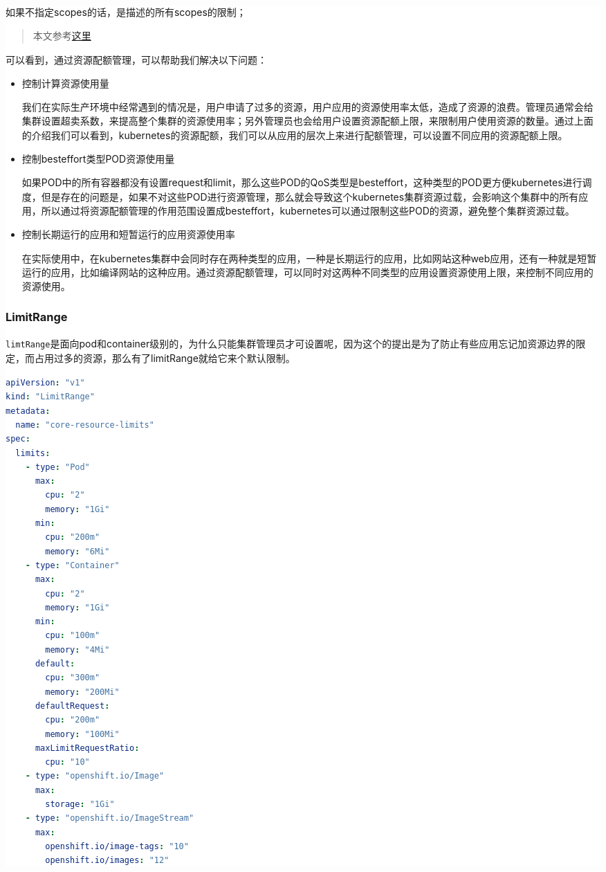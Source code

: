 如果不指定scopes的话，是描述的所有scopes的限制；

> 本文参考[这里](https://docs.openshift.org/latest/admin_guide/quota.html)

可以看到，通过资源配额管理，可以帮助我们解决以下问题：

* 控制计算资源使用量

  我们在实际生产环境中经常遇到的情况是，用户申请了过多的资源，用户应用的资源使用率太低，造成了资源的浪费。管理员通常会给集群设置超卖系数，来提高整个集群的资源使用率；另外管理员也会给用户设置资源配额上限，来限制用户使用资源的数量。通过上面的介绍我们可以看到，kubernetes的资源配额，我们可以从应用的层次上来进行配额管理，可以设置不同应用的资源配额上限。

* 控制besteffort类型POD资源使用量

  如果POD中的所有容器都没有设置request和limit，那么这些POD的QoS类型是besteffort，这种类型的POD更方便kubernetes进行调度，但是存在的问题是，如果不对这些POD进行资源管理，那么就会导致这个kubernetes集群资源过载，会影响这个集群中的所有应用，所以通过将资源配额管理的作用范围设置成besteffort，kubernetes可以通过限制这些POD的资源，避免整个集群资源过载。

* 控制长期运行的应用和短暂运行的应用资源使用率

  在实际使用中，在kubernetes集群中会同时存在两种类型的应用，一种是长期运行的应用，比如网站这种web应用，还有一种就是短暂运行的应用，比如编译网站的这种应用。通过资源配额管理，可以同时对这两种不同类型的应用设置资源使用上限，来控制不同应用的资源使用。

### LimitRange

``limtRange``是面向pod和container级别的，为什么只能集群管理员才可设置呢，因为这个的提出是为了防止有些应用忘记加资源边界的限定，而占用过多的资源，那么有了limitRange就给它来个默认限制。

```yaml
apiVersion: "v1"
kind: "LimitRange"
metadata:
  name: "core-resource-limits"
spec:
  limits:
    - type: "Pod"
      max:
        cpu: "2"
        memory: "1Gi"
      min:
        cpu: "200m"
        memory: "6Mi"
    - type: "Container"
      max:
        cpu: "2"
        memory: "1Gi"
      min:
        cpu: "100m"
        memory: "4Mi"
      default:
        cpu: "300m"
        memory: "200Mi"
      defaultRequest:
        cpu: "200m"
        memory: "100Mi"
      maxLimitRequestRatio:
        cpu: "10"
    - type: "openshift.io/Image"
      max:
        storage: "1Gi"
    - type: "openshift.io/ImageStream"
      max:
        openshift.io/image-tags: "10"
        openshift.io/images: "12"
```
